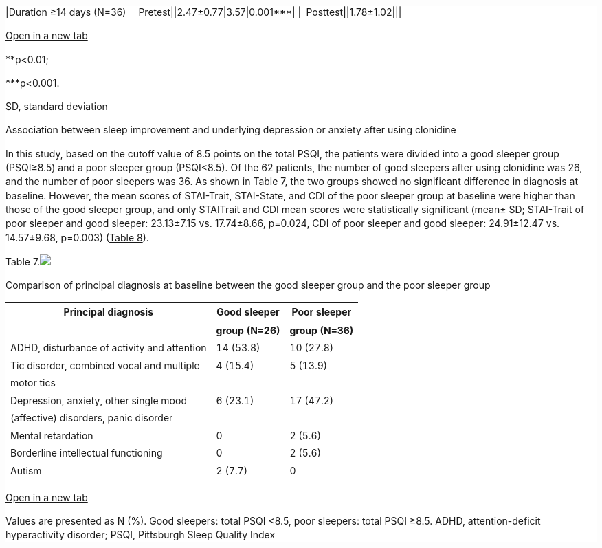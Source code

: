 |Duration ≥14 days (N=36)  Pretest||2\.47±0.77|3\.57|0\.001[***](#_page13_x12.75_y538.50)|
|` `Posttest||1\.78±1.02|||

<a name="_page13_x12.75_y519.00"></a>[Open in a new tab](https://pmc.ncbi.nlm.nih.gov/articles/PMC9536883/table/t6-pi-2022-0117/)

<a name="_page13_x12.75_y538.50"></a>\*\*p<0.01;

\*\*\*p<0.001.

SD, standard deviation

Association between sleep improvement and underlying depression or anxiety after using clonidine

In this study, based on the cutoff value of 8.5 points on the total PSQI, the patients were divided into a good sleeper group (PSQI≥8.5) and a poor sleeper group (PSQI<8.5). Of the 62 patients, the number of good sleepers after using clonidine was 26, and the number of poor sleepers was 36. As shown in [Table 7](#_page14_x0.00_y156.75), the two groups showed no significant difference in diagnosis at baseline. However, the mean scores of STAI-Trait, STAI-State, and CDI of the poor sleeper group at baseline were higher than those of the good sleeper group, and only STAITrait and CDI mean scores were statistically significant (mean± SD; STAI-Trait of poor sleeper and good sleeper: 23.13±7.15 vs. 17.74±8.66, p=0.024, CDI of poor sleeper and good sleeper: 24.91±12.47 vs. 14.57±9.68, p=0.003) <a name="_page14_x0.00_y156.75"></a>([Table 8](#_page15_x0.00_y0.00)).

Table 7.![](lpyluvz5.015.png)

Comparison of principal diagnosis at baseline between the good sleeper group and the poor sleeper group



|**Principal diagnosis**|**Good sleeper**|**Poor sleeper**|
| - | - | - |
||**group (N=26)**|**group (N=36)**|
|ADHD, disturbance of activity and attention|14 (53.8)|10 (27.8)|
|Tic disorder, combined vocal and multiple|4 (15.4)|5 (13.9)|
|motor tics|||
|Depression, anxiety, other single mood|6 (23.1)|17 (47.2)|
|(affective) disorders, panic disorder|||
|Mental retardation|0|2 (5.6)|
|Borderline intellectual functioning|0|2 (5.6)|
|Autism|2 (7.7)|0|

[Open in a new tab](https://pmc.ncbi.nlm.nih.gov/articles/PMC9536883/table/t7-pi-2022-0117/)

Values are presented as N (%). Good sleepers: total PSQI <8.5, poor sleepers: total PSQI ≥8.5. ADHD, attention-deficit hyperactivity disorder; PSQI, Pittsburgh Sleep Quality Index

